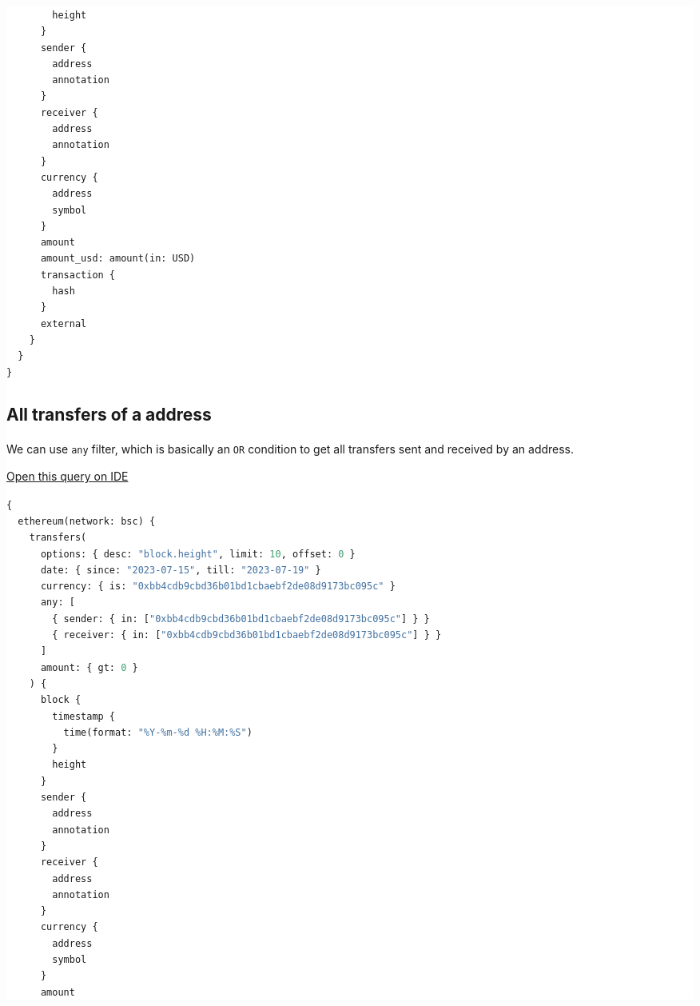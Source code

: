 ```graphql
        height
      }
      sender {
        address
        annotation
      }
      receiver {
        address
        annotation
      }
      currency {
        address
        symbol
      }
      amount
      amount_usd: amount(in: USD)
      transaction {
        hash
      }
      external
    }
  }
}
```

## All transfers of a address

We can use `any` filter, which is basically an `OR` condition to get all transfers sent and received by an address.

[Open this query on IDE](https://ide.bitquery.io/WBNB-transfers-of-an-address-on-the-Binance-chain)

```graphql
{
  ethereum(network: bsc) {
    transfers(
      options: { desc: "block.height", limit: 10, offset: 0 }
      date: { since: "2023-07-15", till: "2023-07-19" }
      currency: { is: "0xbb4cdb9cbd36b01bd1cbaebf2de08d9173bc095c" }
      any: [
        { sender: { in: ["0xbb4cdb9cbd36b01bd1cbaebf2de08d9173bc095c"] } }
        { receiver: { in: ["0xbb4cdb9cbd36b01bd1cbaebf2de08d9173bc095c"] } }
      ]
      amount: { gt: 0 }
    ) {
      block {
        timestamp {
          time(format: "%Y-%m-%d %H:%M:%S")
        }
        height
      }
      sender {
        address
        annotation
      }
      receiver {
        address
        annotation
      }
      currency {
        address
        symbol
      }
      amount
```